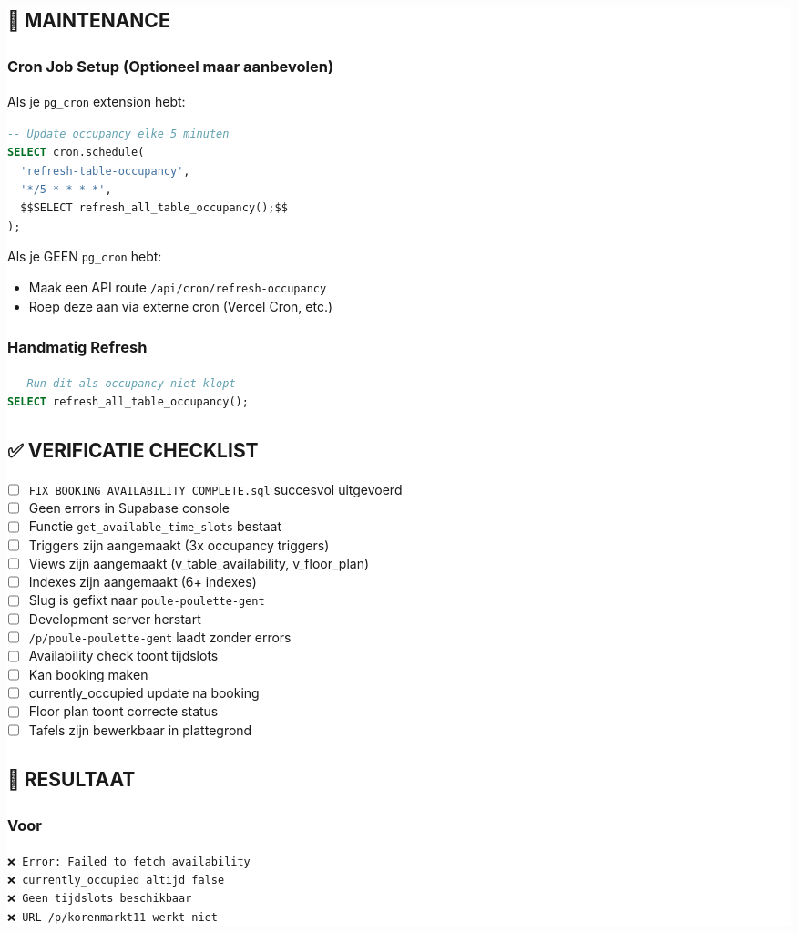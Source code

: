 ## 📅 MAINTENANCE

### Cron Job Setup (Optioneel maar aanbevolen)

Als je `pg_cron` extension hebt:
```sql
-- Update occupancy elke 5 minuten
SELECT cron.schedule(
  'refresh-table-occupancy',
  '*/5 * * * *',
  $$SELECT refresh_all_table_occupancy();$$
);
```

Als je GEEN `pg_cron` hebt:
- Maak een API route `/api/cron/refresh-occupancy`
- Roep deze aan via externe cron (Vercel Cron, etc.)

### Handmatig Refresh
```sql
-- Run dit als occupancy niet klopt
SELECT refresh_all_table_occupancy();
```

## ✅ VERIFICATIE CHECKLIST

- [ ] `FIX_BOOKING_AVAILABILITY_COMPLETE.sql` succesvol uitgevoerd
- [ ] Geen errors in Supabase console
- [ ] Functie `get_available_time_slots` bestaat
- [ ] Triggers zijn aangemaakt (3x occupancy triggers)
- [ ] Views zijn aangemaakt (v_table_availability, v_floor_plan)
- [ ] Indexes zijn aangemaakt (6+ indexes)
- [ ] Slug is gefixt naar `poule-poulette-gent`
- [ ] Development server herstart
- [ ] `/p/poule-poulette-gent` laadt zonder errors
- [ ] Availability check toont tijdslots
- [ ] Kan booking maken
- [ ] currently_occupied update na booking
- [ ] Floor plan toont correcte status
- [ ] Tafels zijn bewerkbaar in plattegrond

## 🎉 RESULTAAT

### Voor
```
❌ Error: Failed to fetch availability
❌ currently_occupied altijd false
❌ Geen tijdslots beschikbaar
❌ URL /p/korenmarkt11 werkt niet
```

